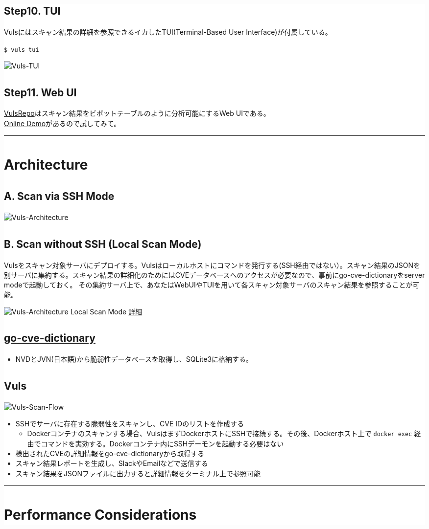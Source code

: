 ## Step10. TUI

Vulsにはスキャン結果の詳細を参照できるイカしたTUI(Terminal-Based User Interface)が付属している。

```
$ vuls tui
```

![Vuls-TUI](img/hello-vuls-tui.png)

## Step11. Web UI

[VulsRepo](https://github.com/usiusi360/vulsrepo)はスキャン結果をビボットテーブルのように分析可能にするWeb UIである。  
[Online Demo](http://usiusi360.github.io/vulsrepo/)があるので試してみて。

----

# Architecture

## A. Scan via SSH Mode

![Vuls-Architecture](img/vuls-architecture.png)

## B. Scan without SSH (Local Scan Mode)

Vulsをスキャン対象サーバにデプロイする。Vulsはローカルホストにコマンドを発行する(SSH経由ではない）。スキャン結果のJSONを別サーバに集約する。スキャン結果の詳細化のためにはCVEデータベースへのアクセスが必要なので、事前にgo-cve-dictionaryをserver modeで起動しておく。
その集約サーバ上で、あなたはWebUIやTUIを用いて各スキャン対象サーバのスキャン結果を参照することが可能。

![Vuls-Architecture Local Scan Mode](img/vuls-architecture-localscan.png)
[詳細](#example-scan-via-shell-instead-of-ssh)

## [go-cve-dictionary](https://github.com/kotakanbe/go-cve-dictionary)  
- NVDとJVN(日本語)から脆弱性データベースを取得し、SQLite3に格納する。

## Vuls
![Vuls-Scan-Flow](img/vuls-scan-flow.png)
- SSHでサーバに存在する脆弱性をスキャンし、CVE IDのリストを作成する
  - Dockerコンテナのスキャンする場合、VulsはまずDockerホストにSSHで接続する。その後、Dockerホスト上で `docker exec` 経由でコマンドを実効する。Dockerコンテナ内にSSHデーモンを起動する必要はない
- 検出されたCVEの詳細情報をgo-cve-dictionaryから取得する
- スキャン結果レポートを生成し、SlackやEmailなどで送信する
- スキャン結果をJSONファイルに出力すると詳細情報をターミナル上で参照可能


----
# Performance Considerations
